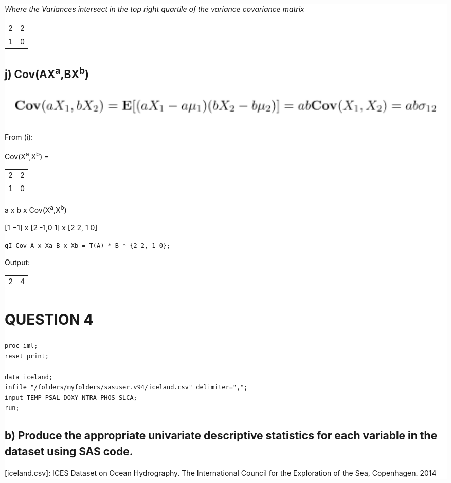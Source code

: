*Where the Variances intersect in the top right quartile of the variance covariance matrix*

|  |  |
| --- | --- |
| 2 | 2 |
| 1 | 0 |

## j) Cov(AX<sup>a</sup>,BX<sup>b</sup>)

![formlua for linear combination of random variables](./linear-combination-random-variables.png)

From (i):

Cov(X<sup>a</sup>,X<sup>b</sup>) =

|  |  |
| --- | --- |
| 2 | 2 |
| 1 | 0 |

a x b x Cov(X<sup>a</sup>,X<sup>b</sup>)

[1 −1] x [2 -1,0  1] x [2 2, 1 0]

```SAS
qI_Cov_A_x_Xa_B_x_Xb = T(A) * B * {2 2, 1 0};
```

Output:

|  |  |
| --- | --- |
| 2 | 4 |

# QUESTION 4

```SAS
proc iml;
reset print;

data iceland;
infile "/folders/myfolders/sasuser.v94/iceland.csv" delimiter=",";
input TEMP PSAL DOXY NTRA PHOS SLCA;
run;
```

## b) Produce the appropriate univariate descriptive statistics for each variable in the dataset using SAS code.


[iceland.csv]: ICES Dataset on Ocean Hydrography. The International Council for the Exploration of the Sea, Copenhagen. 2014